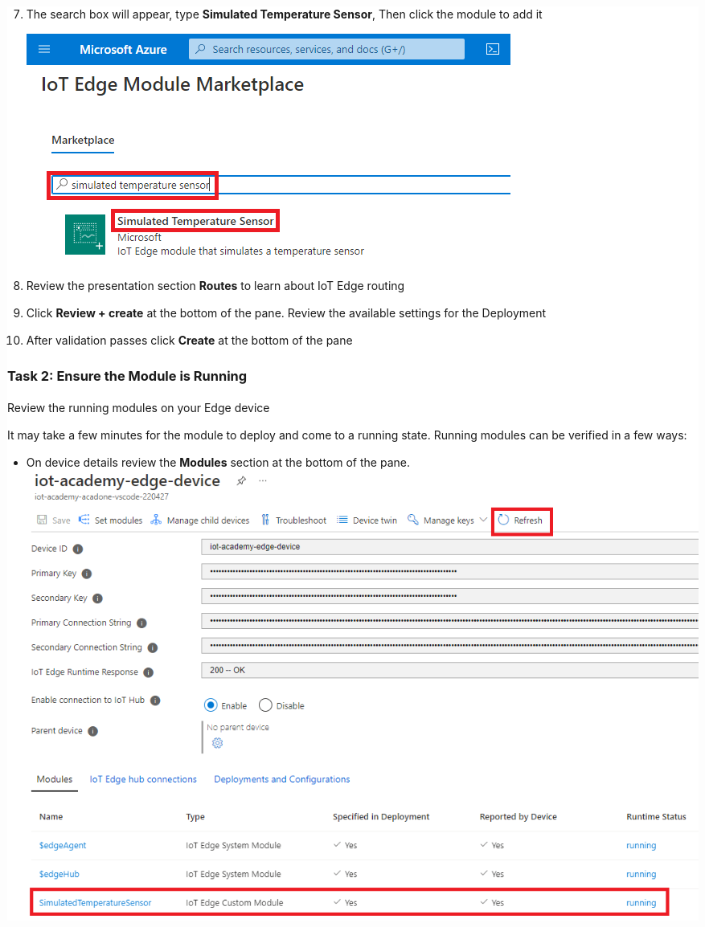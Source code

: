    7. The search box will appear, type **Simulated Temperature Sensor**, Then click the module to add it
   
      ![Add Temp Module.](./media/edge-set-module-add-module-simulated-temp.png 'Add Temp Module')

   8. Review the presentation section **Routes** to learn about IoT Edge routing
   
   9. Click **Review + create** at the bottom of the pane. Review the available settings for the Deployment
   
   10. After validation passes click **Create** at the bottom of the pane

### **Task 2: Ensure the Module is Running**

   Review the running modules on your Edge device
   
   It may take a few minutes for the module to deploy and come to a running state. 
   Running modules can be verified in a few ways:

   - On device details review the **Modules** section at the bottom of the pane. 
      ![Edge Modules.](./media/edge-set-module-module-running.png 'Modules')
